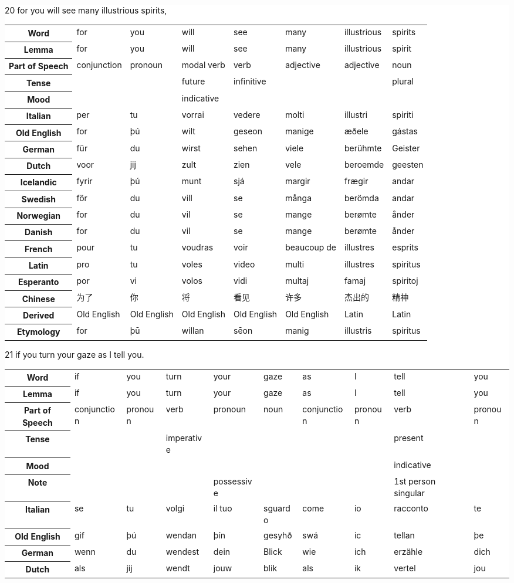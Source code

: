 20 for you will see many illustrious spirits,

<table>
<tr><th>Word</th><td>for</td><td>you</td><td>will</td><td>see</td><td>many</td><td>illustrious</td><td>spirits</td></tr>
<tr><th>Lemma</th><td>for</td><td>you</td><td>will</td><td>see</td><td>many</td><td>illustrious</td><td>spirit</td></tr>
<tr><th>Part of Speech</th><td>conjunction</td><td>pronoun</td><td>modal verb</td><td>verb</td><td>adjective</td><td>adjective</td><td>noun</td></tr>
<tr><th>Tense</th><td></td><td></td><td>future</td><td>infinitive</td><td></td><td></td><td>plural</td></tr>
<tr><th>Mood</th><td></td><td></td><td>indicative</td><td></td><td></td><td></td><td></td></tr>
<tr><th>Italian</th><td>per</td><td>tu</td><td>vorrai</td><td>vedere</td><td>molti</td><td>illustri</td><td>spiriti</td></tr>
<tr><th>Old English</th><td>for</td><td>þú</td><td>wilt</td><td>geseon</td><td>manige</td><td>æðele</td><td>gástas</td></tr>
<tr><th>German</th><td>für</td><td>du</td><td>wirst</td><td>sehen</td><td>viele</td><td>berühmte</td><td>Geister</td></tr>
<tr><th>Dutch</th><td>voor</td><td>jij</td><td>zult</td><td>zien</td><td>vele</td><td>beroemde</td><td>geesten</td></tr>
<tr><th>Icelandic</th><td>fyrir</td><td>þú</td><td>munt</td><td>sjá</td><td>margir</td><td>frægir</td><td>andar</td></tr>
<tr><th>Swedish</th><td>för</td><td>du</td><td>vill</td><td>se</td><td>många</td><td>berömda</td><td>andar</td></tr>
<tr><th>Norwegian</th><td>for</td><td>du</td><td>vil</td><td>se</td><td>mange</td><td>berømte</td><td>ånder</td></tr>
<tr><th>Danish</th><td>for</td><td>du</td><td>vil</td><td>se</td><td>mange</td><td>berømte</td><td>ånder</td></tr>
<tr><th>French</th><td>pour</td><td>tu</td><td>voudras</td><td>voir</td><td>beaucoup de</td><td>illustres</td><td>esprits</td></tr>
<tr><th>Latin</th><td>pro</td><td>tu</td><td>voles</td><td>video</td><td>multi</td><td>illustres</td><td>spiritus</td></tr>
<tr><th>Esperanto</th><td>por</td><td>vi</td><td>volos</td><td>vidi</td><td>multaj</td><td>famaj</td><td>spiritoj</td></tr>
<tr><th>Chinese</th><td>为了</td><td>你</td><td>将</td><td>看见</td><td>许多</td><td>杰出的</td><td>精神</td></tr>
<tr><th>Derived</th><td>Old English</td><td>Old English</td><td>Old English</td><td>Old English</td><td>Old English</td><td>Latin</td><td>Latin</td></tr>
<tr><th>Etymology</th><td>for</td><td>þū</td><td>willan</td><td>sēon</td><td>manig</td><td>illustris</td><td>spiritus</td></tr>
</table>

21 if you turn your gaze as I tell you.

<table>
<tr><th>Word</th><td>if</td><td>you</td><td>turn</td><td>your</td><td>gaze</td><td>as</td><td>I</td><td>tell</td><td>you</td></tr>
<tr><th>Lemma</th><td>if</td><td>you</td><td>turn</td><td>your</td><td>gaze</td><td>as</td><td>I</td><td>tell</td><td>you</td></tr>
<tr><th>Part of Speech</th><td>conjunction</td><td>pronoun</td><td>verb</td><td>pronoun</td><td>noun</td><td>conjunction</td><td>pronoun</td><td>verb</td><td>pronoun</td></tr>
<tr><th>Tense</th><td></td><td></td><td>imperative</td><td></td><td></td><td></td><td></td><td>present</td><td></td></tr>
<tr><th>Mood</th><td></td><td></td><td></td><td></td><td></td><td></td><td></td><td>indicative</td><td></td></tr>
<tr><th>Note</th><td></td><td></td><td></td><td>possessive</td><td></td><td></td><td></td><td>1st person singular</td><td></td></tr>
<tr><th>Italian</th><td>se</td><td>tu</td><td>volgi</td><td>il tuo</td><td>sguardo</td><td>come</td><td>io</td><td>racconto</td><td>te</td></tr>
<tr><th>Old English</th><td>gif</td><td>þú</td><td>wendan</td><td>þín</td><td>gesyhð</td><td>swá</td><td>ic</td><td>tellan</td><td>þe</td></tr>
<tr><th>German</th><td>wenn</td><td>du</td><td>wendest</td><td>dein</td><td>Blick</td><td>wie</td><td>ich</td><td>erzähle</td><td>dich</td></tr>
<tr><th>Dutch</th><td>als</td><td>jij</td><td>wendt</td><td>jouw</td><td>blik</td><td>als</td><td>ik</td><td>vertel</td><td>jou</td></tr>